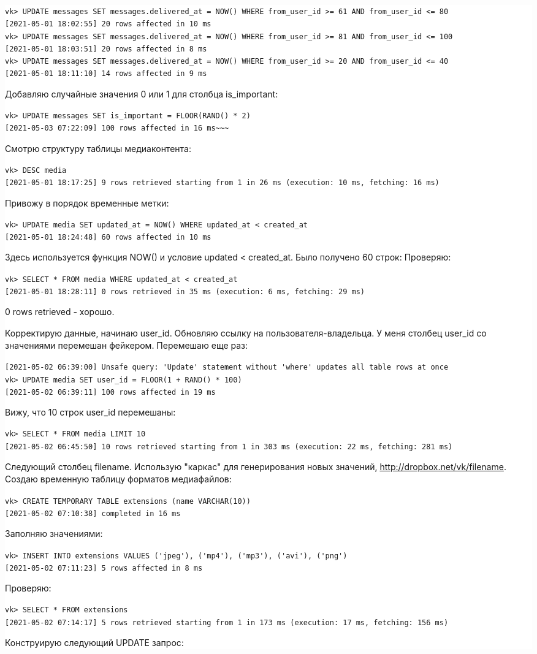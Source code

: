 ~~~ mysql
vk> UPDATE messages SET messages.delivered_at = NOW() WHERE from_user_id >= 61 AND from_user_id <= 80
[2021-05-01 18:02:55] 20 rows affected in 10 ms
vk> UPDATE messages SET messages.delivered_at = NOW() WHERE from_user_id >= 81 AND from_user_id <= 100
[2021-05-01 18:03:51] 20 rows affected in 8 ms
vk> UPDATE messages SET messages.delivered_at = NOW() WHERE from_user_id >= 20 AND from_user_id <= 40
[2021-05-01 18:11:10] 14 rows affected in 9 ms
~~~
Добавляю случайные значения 0 или 1 для столбца is_important:
~~~ mysql
vk> UPDATE messages SET is_important = FLOOR(RAND() * 2)
[2021-05-03 07:22:09] 100 rows affected in 16 ms~~~
~~~
Смотрю структуру таблицы медиаконтента:
~~~ mysql
vk> DESC media
[2021-05-01 18:17:25] 9 rows retrieved starting from 1 in 26 ms (execution: 10 ms, fetching: 16 ms)
~~~
Привожу в порядок временные метки:
~~~ mysql
vk> UPDATE media SET updated_at = NOW() WHERE updated_at < created_at
[2021-05-01 18:24:48] 60 rows affected in 10 ms
~~~
Здесь используется функция NOW() и условие updated < created_at. Было получено 60 строк:
Проверяю:
~~~ mysql
vk> SELECT * FROM media WHERE updated_at < created_at
[2021-05-01 18:28:11] 0 rows retrieved in 35 ms (execution: 6 ms, fetching: 29 ms)
~~~
0 rows retrieved - хорошо.

Корректирую данные, начинаю user_id. Обновляю ссылку на пользователя-владельца. У меня столбец user_id со значениями
перемешан фейкером. Перемешаю еще раз:
~~~ mysql
[2021-05-02 06:39:00] Unsafe query: 'Update' statement without 'where' updates all table rows at once
vk> UPDATE media SET user_id = FLOOR(1 + RAND() * 100)
[2021-05-02 06:39:11] 100 rows affected in 19 ms
~~~
Вижу, что 10 строк user_id перемешаны:
~~~ mysql
vk> SELECT * FROM media LIMIT 10
[2021-05-02 06:45:50] 10 rows retrieved starting from 1 in 303 ms (execution: 22 ms, fetching: 281 ms)
~~~
Следующий столбец filename. Использую "каркас" для генерирования новых значений, http://dropbox.net/vk/filename.
Создаю временную таблицу форматов медиафайлов:
~~~ mysql
vk> CREATE TEMPORARY TABLE extensions (name VARCHAR(10))
[2021-05-02 07:10:38] completed in 16 ms
~~~
Заполняю значениями:
~~~ mysql
vk> INSERT INTO extensions VALUES ('jpeg'), ('mp4'), ('mp3'), ('avi'), ('png')
[2021-05-02 07:11:23] 5 rows affected in 8 ms
~~~
Проверяю:
~~~ mysql
vk> SELECT * FROM extensions
[2021-05-02 07:14:17] 5 rows retrieved starting from 1 in 173 ms (execution: 17 ms, fetching: 156 ms)
~~~
Конструирую следующий UPDATE запрос: